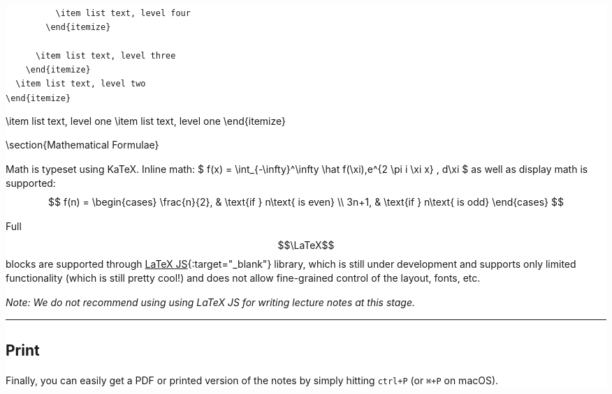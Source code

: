               \item list text, level four
            \end{itemize}
    
          \item list text, level three
        \end{itemize}
      \item list text, level two
    \end{itemize}
  \item list text, level one
  \item list text, level one
\end{itemize}

\section{Mathematical Formulae}

Math is typeset using KaTeX. Inline math:
$
f(x) = \int_{-\infty}^\infty \hat f(\xi)\,e^{2 \pi i \xi x} \, d\xi
$
as well as display math is supported:
$$
f(n) = \begin{cases} \frac{n}{2}, & \text{if } n\text{ is even} \\ 3n+1, & \text{if } n\text{ is odd} \end{cases}
$$

</latex-js>

Full $$\LaTeX$$ blocks are supported through [LaTeX JS](https://latex.js.org/){:target="\_blank"} library, which is still under development and supports only limited functionality (which is still pretty cool!) and does not allow fine-grained control of the layout, fonts, etc.

*Note: We do not recommend using using LaTeX JS for writing lecture notes at this stage.*

***

## Print

Finally, you can easily get a PDF or printed version of the notes by simply hitting `ctrl+P` (or `⌘+P` on macOS).

